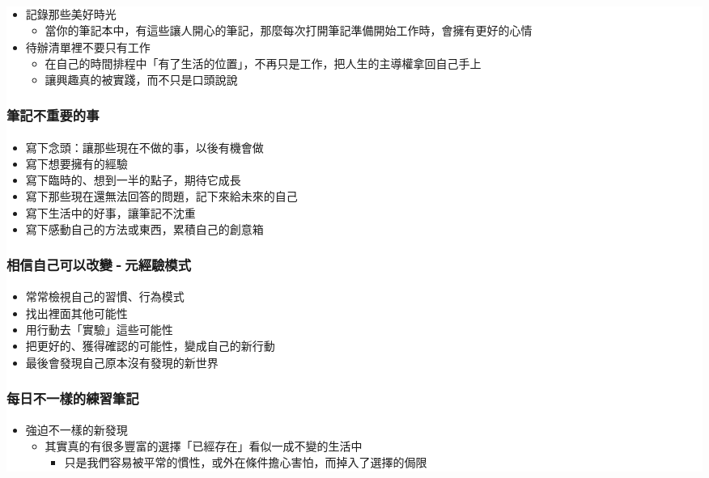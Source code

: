 * 記錄那些美好時光
    * 當你的筆記本中，有這些讓人開心的筆記，那麼每次打開筆記準備開始工作時，會擁有更好的心情
* 待辦清單裡不要只有工作
    * 在自己的時間排程中「有了生活的位置」，不再只是工作，把人生的主導權拿回自己手上
    * 讓興趣真的被實踐，而不只是口頭說說

### 筆記不重要的事

* 寫下念頭：讓那些現在不做的事，以後有機會做
* 寫下想要擁有的經驗
* 寫下臨時的、想到一半的點子，期待它成長
* 寫下那些現在還無法回答的問題，記下來給未來的自己
* 寫下生活中的好事，讓筆記不沈重
* 寫下感動自己的方法或東西，累積自己的創意箱

### 相信自己可以改變 - 元經驗模式

* 常常檢視自己的習慣、行為模式
* 找出裡面其他可能性
* 用行動去「實驗」這些可能性
* 把更好的、獲得確認的可能性，變成自己的新行動
* 最後會發現自己原本沒有發現的新世界

### 每日不一樣的練習筆記

* 強迫不一樣的新發現
    * 其實真的有很多豐富的選擇「已經存在」看似一成不變的生活中
        * 只是我們容易被平常的慣性，或外在條件擔心害怕，而掉入了選擇的侷限
